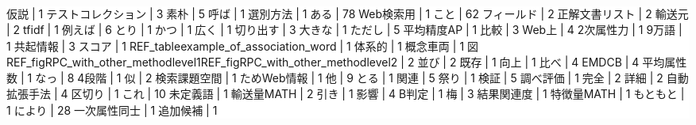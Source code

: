 仮説 | 1
テストコレクション | 3
素朴 | 5
呼ば | 1
選別方法 | 1
ある | 78
Web検索用 | 1
こと | 62
フィールド | 2
正解文書リスト | 2
輸送元 | 2
tfidf | 1
例えば | 6
とり | 1
かつ | 1
広く | 1
切り出す | 3
大きな | 1
ただし | 5
平均精度AP | 1
比較 | 3
Web上 | 4
2次属性力 | 1
9万語 | 1
共起情報 | 3
スコア | 1
REF_tableexample_of_association_word | 1
体系的 | 1
概念車両 | 1
図REF_figRPC_with_other_methodlevel1REF_figRPC_with_other_methodlevel2 | 2
並び | 2
既存 | 1
向上 | 1
比べ | 4
EMDCB | 4
平均属性数 | 1
なっ | 8
4段階 | 1
似 | 2
検索課題空間 | 1
ためWeb情報 | 1
他 | 9
とる | 1
関連 | 5
祭り | 1
検証 | 5
調べ評価 | 1
完全 | 2
詳細 | 2
自動拡張手法 | 4
区切り | 1
これ | 10
未定義語 | 1
輸送量MATH | 2
引き | 1
影響 | 4
B判定 | 1
梅 | 3
結果関連度 | 1
特徴量MATH | 1
もともと | 1
により | 28
一次属性同士 | 1
追加候補 | 1